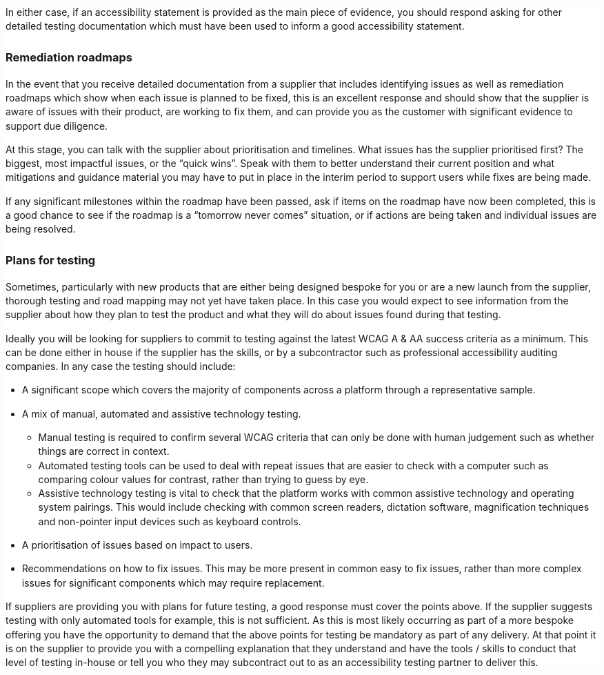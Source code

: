 In either case, if an accessibility statement is provided as the main piece of evidence, you should respond asking for other detailed testing documentation which must have been used to inform a good accessibility statement.

### Remediation roadmaps

In the event that you receive detailed documentation from a supplier that includes identifying issues as well as remediation roadmaps which show when each issue is planned to be fixed, this is an excellent response and should show that the supplier is aware of issues with their product, are working to fix them, and can provide you as the customer with significant evidence to support due diligence.

At this stage, you can talk with the supplier about prioritisation and timelines. What issues has the supplier prioritised first? The biggest, most impactful issues, or the “quick wins”. Speak with them to better understand their current position and what mitigations and guidance material you may have to put in place in the interim period to support users while fixes are being made.

If any significant milestones within the roadmap have been passed, ask if items on the roadmap have now been completed, this is a good chance to see if the roadmap is a “tomorrow never comes” situation, or if actions are being taken and individual issues are being resolved.

### Plans for testing

Sometimes, particularly with new products that are either being designed bespoke for you or are a new launch from the supplier, thorough testing and road mapping may not yet have taken place. In this case you would expect to see information from the supplier about how they plan to test the product and what they will do about issues found during that testing.

Ideally you will be looking for suppliers to commit to testing against the latest WCAG A & AA success criteria as a minimum. This can be done either in house if the supplier has the skills, or by a subcontractor such as professional accessibility auditing companies. In any case the testing should include:

* A significant scope which covers the majority of components across a platform through a representative sample.
* A mix of manual, automated and assistive technology testing.

  * Manual testing is required to confirm several WCAG criteria that can only be done with human judgement such as whether things are correct in context.
  * Automated testing tools can be used to deal with repeat issues that are easier to check with a computer such as comparing colour values for contrast, rather than trying to guess by eye.
  * Assistive technology testing is vital to check that the platform works with common assistive technology and operating system pairings. This would include checking with common screen readers, dictation software, magnification techniques and non-pointer input devices such as keyboard controls.
* A prioritisation of issues based on impact to users.
* Recommendations on how to fix issues. This may be more present in common easy to fix issues, rather than more complex issues for significant components which may require replacement.

If suppliers are providing you with plans for future testing, a good response must cover the points above. If the supplier suggests testing with only automated tools for example, this is not sufficient. As this is most likely occurring as part of a more bespoke offering you have the opportunity to demand that the above points for testing be mandatory as part of any delivery. At that point it is on the supplier to provide you with a compelling explanation that they understand and have the tools / skills to conduct that level of testing in-house or tell you who they may subcontract out to as an accessibility testing partner to deliver this.
